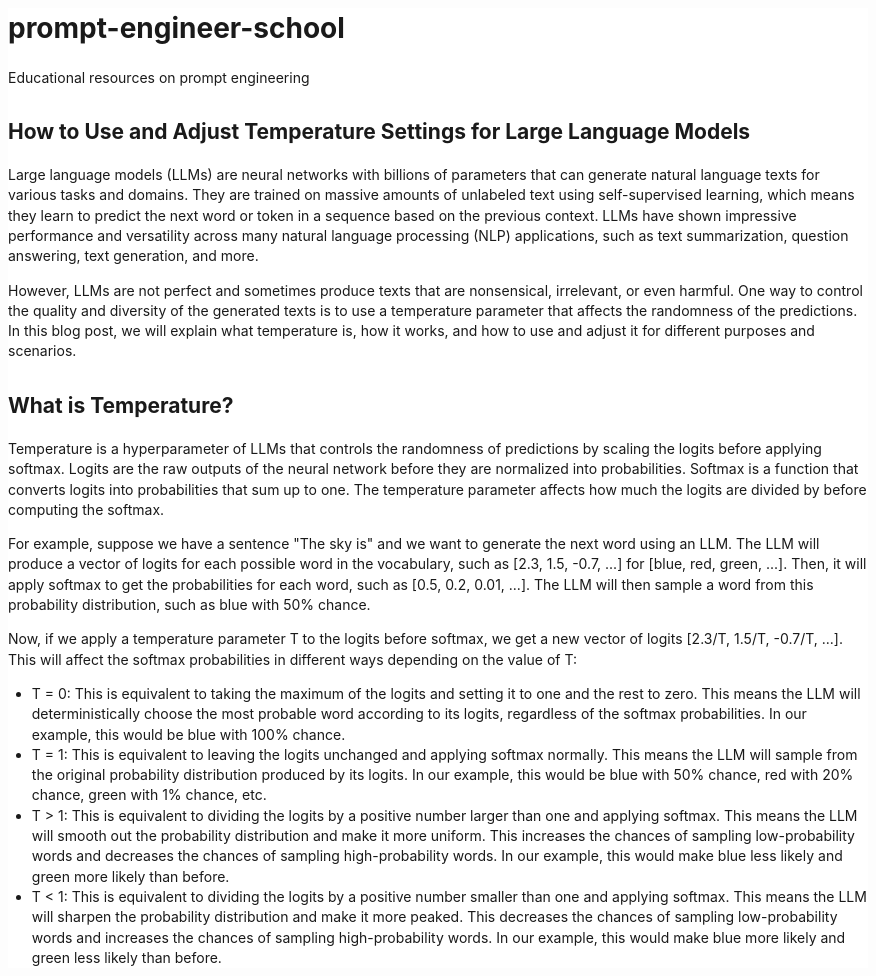 # prompt-engineer-school
Educational resources on prompt engineering
## How to Use and Adjust Temperature Settings for Large Language Models

Large language models (LLMs) are neural networks with billions of parameters that can generate natural language texts for various tasks and domains. They are trained on massive amounts of unlabeled text using self-supervised learning, which means they learn to predict the next word or token in a sequence based on the previous context. LLMs have shown impressive performance and versatility across many natural language processing (NLP) applications, such as text summarization, question answering, text generation, and more.

However, LLMs are not perfect and sometimes produce texts that are nonsensical, irrelevant, or even harmful. One way to control the quality and diversity of the generated texts is to use a temperature parameter that affects the randomness of the predictions. In this blog post, we will explain what temperature is, how it works, and how to use and adjust it for different purposes and scenarios.

## What is Temperature?

Temperature is a hyperparameter of LLMs that controls the randomness of predictions by scaling the logits before applying softmax. Logits are the raw outputs of the neural network before they are normalized into probabilities. Softmax is a function that converts logits into probabilities that sum up to one. The temperature parameter affects how much the logits are divided by before computing the softmax.

For example, suppose we have a sentence "The sky is" and we want to generate the next word using an LLM. The LLM will produce a vector of logits for each possible word in the vocabulary, such as [2.3, 1.5, -0.7, ...] for [blue, red, green, ...]. Then, it will apply softmax to get the probabilities for each word, such as [0.5, 0.2, 0.01, ...]. The LLM will then sample a word from this probability distribution, such as blue with 50% chance.

Now, if we apply a temperature parameter T to the logits before softmax, we get a new vector of logits [2.3/T, 1.5/T, -0.7/T, ...]. This will affect the softmax probabilities in different ways depending on the value of T:

- T = 0: This is equivalent to taking the maximum of the logits and setting it to one and the rest to zero. This means the LLM will deterministically choose the most probable word according to its logits, regardless of the softmax probabilities. In our example, this would be blue with 100% chance.
- T = 1: This is equivalent to leaving the logits unchanged and applying softmax normally. This means the LLM will sample from the original probability distribution produced by its logits. In our example, this would be blue with 50% chance, red with 20% chance, green with 1% chance, etc.
- T > 1: This is equivalent to dividing the logits by a positive number larger than one and applying softmax. This means the LLM will smooth out the probability distribution and make it more uniform. This increases the chances of sampling low-probability words and decreases the chances of sampling high-probability words. In our example, this would make blue less likely and green more likely than before.
- T < 1: This is equivalent to dividing the logits by a positive number smaller than one and applying softmax. This means the LLM will sharpen the probability distribution and make it more peaked. This decreases the chances of sampling low-probability words and increases the chances of sampling high-probability words. In our example, this would make blue more likely and green less likely than before.
